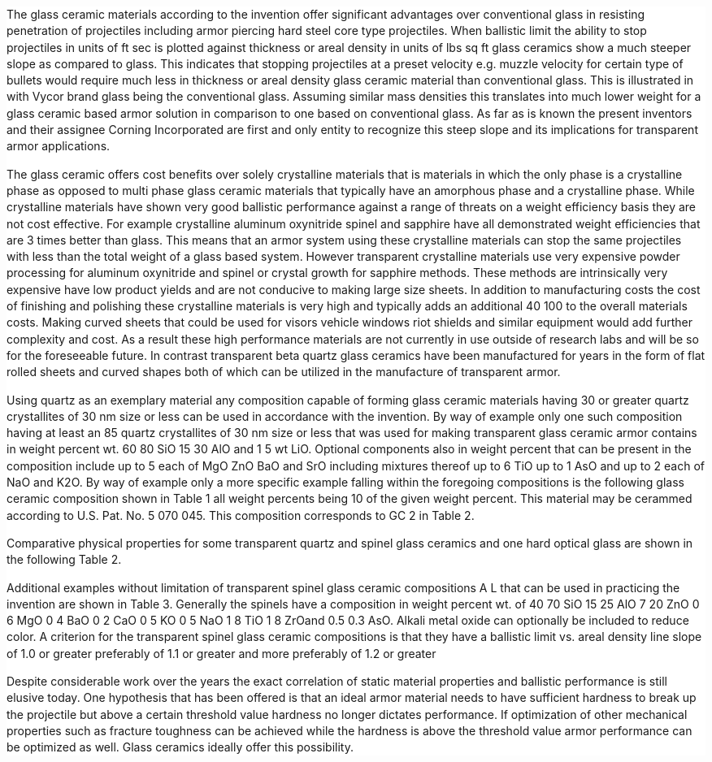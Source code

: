 The glass ceramic materials according to the invention offer significant advantages over conventional glass in resisting penetration of projectiles including armor piercing hard steel core type projectiles. When ballistic limit the ability to stop projectiles in units of ft sec is plotted against thickness or areal density in units of lbs sq ft glass ceramics show a much steeper slope as compared to glass. This indicates that stopping projectiles at a preset velocity e.g. muzzle velocity for certain type of bullets would require much less in thickness or areal density glass ceramic material than conventional glass. This is illustrated in with Vycor brand glass being the conventional glass. Assuming similar mass densities this translates into much lower weight for a glass ceramic based armor solution in comparison to one based on conventional glass. As far as is known the present inventors and their assignee Corning Incorporated are first and only entity to recognize this steep slope and its implications for transparent armor applications.

The glass ceramic offers cost benefits over solely crystalline materials that is materials in which the only phase is a crystalline phase as opposed to multi phase glass ceramic materials that typically have an amorphous phase and a crystalline phase. While crystalline materials have shown very good ballistic performance against a range of threats on a weight efficiency basis they are not cost effective. For example crystalline aluminum oxynitride spinel and sapphire have all demonstrated weight efficiencies that are 3 times better than glass. This means that an armor system using these crystalline materials can stop the same projectiles with less than the total weight of a glass based system. However transparent crystalline materials use very expensive powder processing for aluminum oxynitride and spinel or crystal growth for sapphire methods. These methods are intrinsically very expensive have low product yields and are not conducive to making large size sheets. In addition to manufacturing costs the cost of finishing and polishing these crystalline materials is very high and typically adds an additional 40 100 to the overall materials costs. Making curved sheets that could be used for visors vehicle windows riot shields and similar equipment would add further complexity and cost. As a result these high performance materials are not currently in use outside of research labs and will be so for the foreseeable future. In contrast transparent beta quartz glass ceramics have been manufactured for years in the form of flat rolled sheets and curved shapes both of which can be utilized in the manufacture of transparent armor.

Using quartz as an exemplary material any composition capable of forming glass ceramic materials having 30 or greater quartz crystallites of 30 nm size or less can be used in accordance with the invention. By way of example only one such composition having at least an 85 quartz crystallites of 30 nm size or less that was used for making transparent glass ceramic armor contains in weight percent wt. 60 80 SiO 15 30 AlO and 1 5 wt LiO. Optional components also in weight percent that can be present in the composition include up to 5 each of MgO ZnO BaO and SrO including mixtures thereof up to 6 TiO up to 1 AsO and up to 2 each of NaO and K2O. By way of example only a more specific example falling within the foregoing compositions is the following glass ceramic composition shown in Table 1 all weight percents being 10 of the given weight percent. This material may be cerammed according to U.S. Pat. No. 5 070 045. This composition corresponds to GC 2 in Table 2.

Comparative physical properties for some transparent quartz and spinel glass ceramics and one hard optical glass are shown in the following Table 2.

Additional examples without limitation of transparent spinel glass ceramic compositions A L that can be used in practicing the invention are shown in Table 3. Generally the spinels have a composition in weight percent wt. of 40 70 SiO 15 25 AlO 7 20 ZnO 0 6 MgO 0 4 BaO 0 2 CaO 0 5 KO 0 5 NaO 1 8 TiO 1 8 ZrOand 0.5 0.3 AsO. Alkali metal oxide can optionally be included to reduce color. A criterion for the transparent spinel glass ceramic compositions is that they have a ballistic limit vs. areal density line slope of 1.0 or greater preferably of 1.1 or greater and more preferably of 1.2 or greater

Despite considerable work over the years the exact correlation of static material properties and ballistic performance is still elusive today. One hypothesis that has been offered is that an ideal armor material needs to have sufficient hardness to break up the projectile but above a certain threshold value hardness no longer dictates performance. If optimization of other mechanical properties such as fracture toughness can be achieved while the hardness is above the threshold value armor performance can be optimized as well. Glass ceramics ideally offer this possibility.
